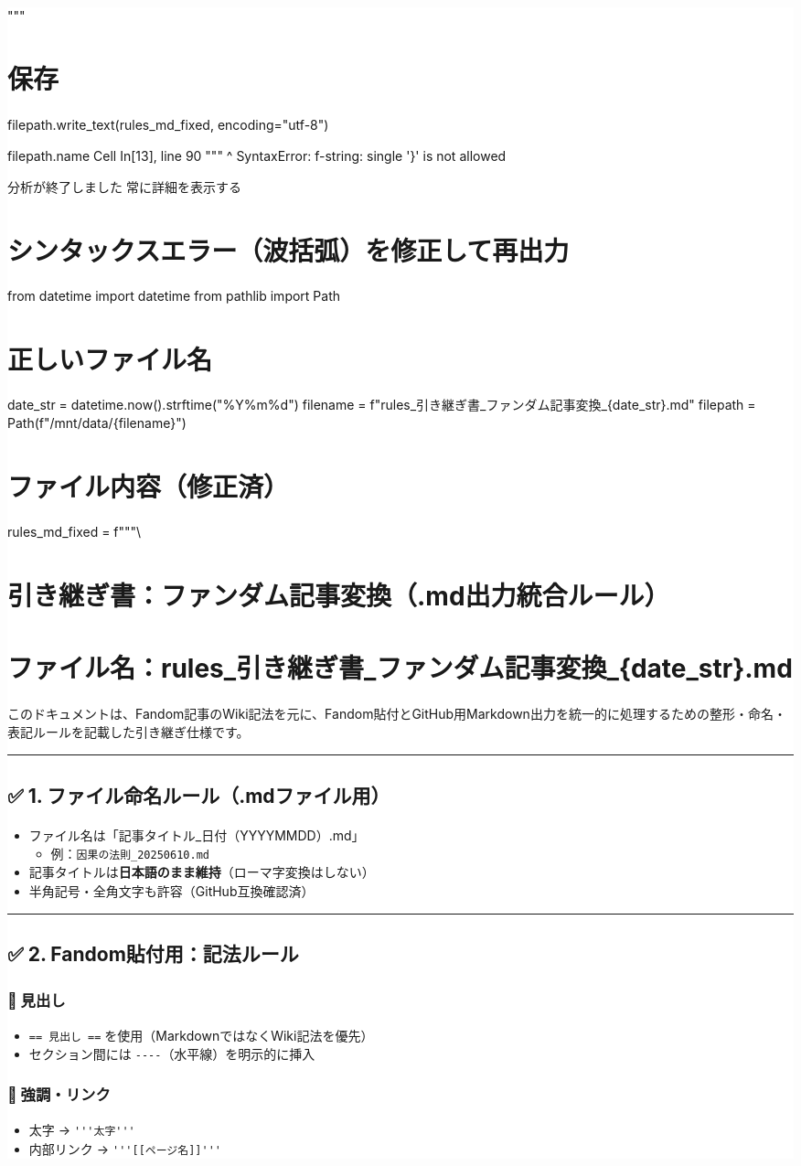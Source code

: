 """

# 保存
filepath.write_text(rules_md_fixed, encoding="utf-8")

filepath.name
  Cell In[13], line 90
    """
       ^
SyntaxError: f-string: single '}' is not allowed


分析が終了しました
常に詳細を表示する

# シンタックスエラー（波括弧）を修正して再出力
from datetime import datetime
from pathlib import Path

# 正しいファイル名
date_str = datetime.now().strftime("%Y%m%d")
filename = f"rules_引き継ぎ書_ファンダム記事変換_{date_str}.md"
filepath = Path(f"/mnt/data/{filename}")

# ファイル内容（修正済）
rules_md_fixed = f"""\
# 引き継ぎ書：ファンダム記事変換（.md出力統合ルール）  
# ファイル名：rules_引き継ぎ書_ファンダム記事変換_{date_str}.md

このドキュメントは、Fandom記事のWiki記法を元に、Fandom貼付とGitHub用Markdown出力を統一的に処理するための整形・命名・表記ルールを記載した引き継ぎ仕様です。

---

## ✅ 1. ファイル命名ルール（.mdファイル用）

- ファイル名は「記事タイトル_日付（YYYYMMDD）.md」
  - 例：`因果の法則_20250610.md`
- 記事タイトルは**日本語のまま維持**（ローマ字変換はしない）
- 半角記号・全角文字も許容（GitHub互換確認済）

---

## ✅ 2. Fandom貼付用：記法ルール

### 🔹 見出し
- `== 見出し ==` を使用（MarkdownではなくWiki記法を優先）
- セクション間には `----`（水平線）を明示的に挿入

### 🔹 強調・リンク
- 太字 → `'''太字'''`
- 内部リンク → `'''[[ページ名]]'''`

